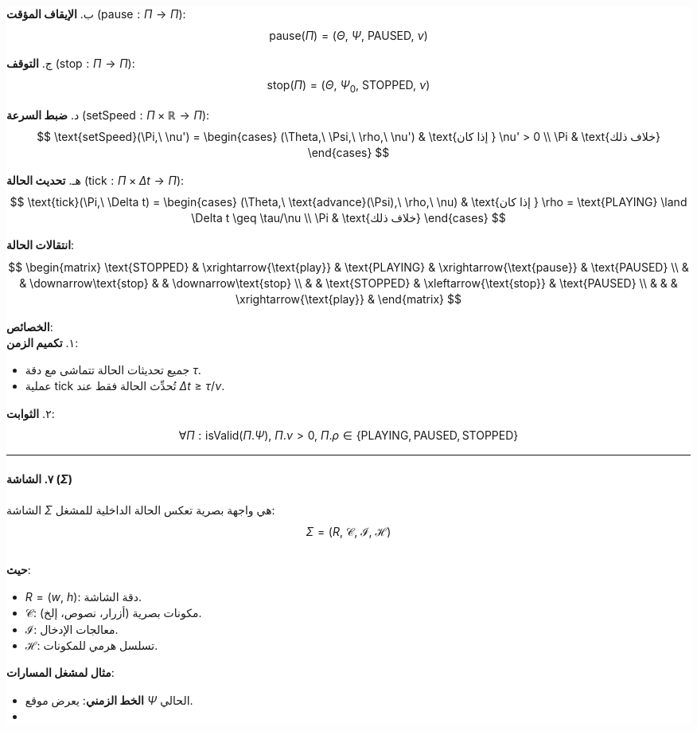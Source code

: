 ب. **الإيقاف المؤقت** ($\text{pause}: \Pi \to \Pi$):  
   $$  
   \text{pause}(\Pi) = (\Theta,\ \Psi,\ \text{PAUSED},\ \nu)  
   $$  

ج. **التوقف** ($\text{stop}: \Pi \to \Pi$):  
   $$  
   \text{stop}(\Pi) = (\Theta,\ \Psi_0,\ \text{STOPPED},\ \nu)  
   $$  

د. **ضبط السرعة** ($\text{setSpeed}: \Pi \times \mathbb{R} \to \Pi$):  
   $$  
   \text{setSpeed}(\Pi,\ \nu') = \begin{cases}  
   (\Theta,\ \Psi,\ \rho,\ \nu') & \text{إذا كان } \nu' > 0 \\  
   \Pi & \text{خلاف ذلك}  
   \end{cases}  
   $$  

هـ. **تحديث الحالة** ($\text{tick}: \Pi \times \Delta t \to \Pi$):  
   $$  
   \text{tick}(\Pi,\ \Delta t) = \begin{cases}  
   (\Theta,\ \text{advance}(\Psi),\ \rho,\ \nu) & \text{إذا كان } \rho = \text{PLAYING} \land \Delta t \geq \tau/\nu \\  
   \Pi & \text{خلاف ذلك}  
   \end{cases}  
   $$  

**انتقالات الحالة**:  
$$  
\begin{matrix}  
\text{STOPPED} & \xrightarrow{\text{play}} & \text{PLAYING} & \xrightarrow{\text{pause}} & \text{PAUSED} \\  
& & \downarrow\text{stop} & & \downarrow\text{stop} \\  
& & \text{STOPPED} & \xleftarrow{\text{stop}} & \text{PAUSED} \\  
& & & \xrightarrow{\text{play}} &  
\end{matrix}  
$$  

**الخصائص**:  
١. **تكميم الزمن**:  
   - جميع تحديثات الحالة تتماشى مع دقة $\tau$.  
   - عملية $\text{tick}$ تُحدِّث الحالة فقط عند $\Delta t \geq \tau/\nu$.  

٢. **الثوابت**:  
   $$  
   \forall \Pi: \text{isValid}(\Pi.\Psi),\ \Pi.\nu > 0,\ \Pi.\rho \in \{\text{PLAYING}, \text{PAUSED}, \text{STOPPED}\}  
   $$  

---  

#### **٧. الشاشة ($\Sigma$)**  
الشاشة $\Sigma$ هي واجهة بصرية تعكس الحالة الداخلية للمشغل:  
$$  
\Sigma = \left(R,\ \mathcal{C},\ \mathcal{I},\ \mathcal{H} \right)  
$$  
**حيث**:  
- $R = (w,\ h)$: دقة الشاشة.  
- $\mathcal{C}$: مكونات بصرية (أزرار، نصوص، إلخ).  
- $\mathcal{I}$: معالجات الإدخال.  
- $\mathcal{H}$: تسلسل هرمي للمكونات.  

**مثال لمشغل المسارات**:  
- **الخط الزمني**: يعرض موقع $\Psi$ الحالي.  
-